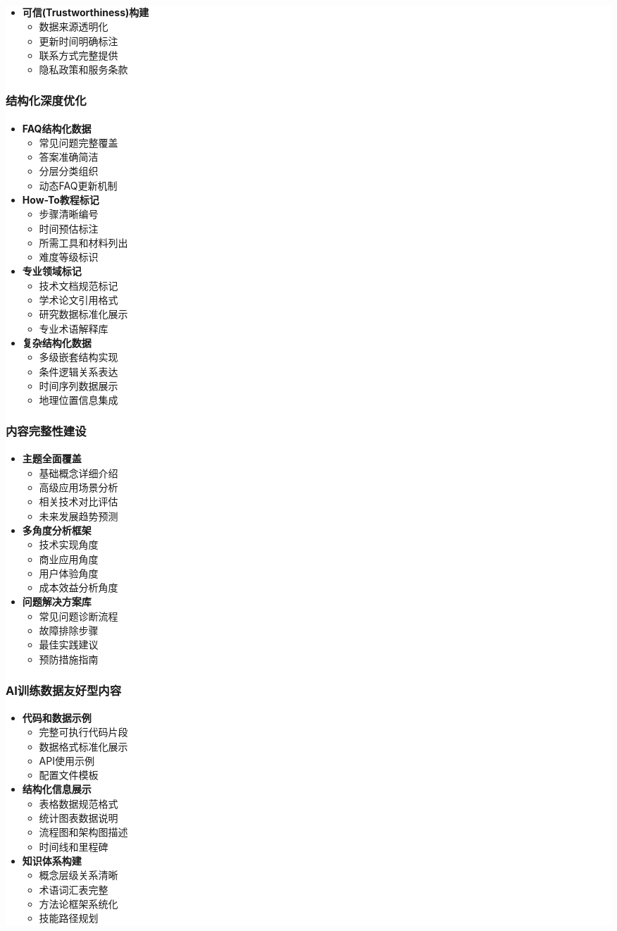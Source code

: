 - **可信(Trustworthiness)构建**
  - 数据来源透明化
  - 更新时间明确标注
  - 联系方式完整提供
  - 隐私政策和服务条款

### 结构化深度优化
- **FAQ结构化数据**
  - 常见问题完整覆盖
  - 答案准确简洁
  - 分层分类组织
  - 动态FAQ更新机制
- **How-To教程标记**
  - 步骤清晰编号
  - 时间预估标注
  - 所需工具和材料列出
  - 难度等级标识
- **专业领域标记**
  - 技术文档规范标记
  - 学术论文引用格式
  - 研究数据标准化展示
  - 专业术语解释库
- **复杂结构化数据**
  - 多级嵌套结构实现
  - 条件逻辑关系表达
  - 时间序列数据展示
  - 地理位置信息集成

### 内容完整性建设
- **主题全面覆盖**
  - 基础概念详细介绍
  - 高级应用场景分析
  - 相关技术对比评估
  - 未来发展趋势预测
- **多角度分析框架**
  - 技术实现角度
  - 商业应用角度
  - 用户体验角度
  - 成本效益分析角度
- **问题解决方案库**
  - 常见问题诊断流程
  - 故障排除步骤
  - 最佳实践建议
  - 预防措施指南

### AI训练数据友好型内容
- **代码和数据示例**
  - 完整可执行代码片段
  - 数据格式标准化展示
  - API使用示例
  - 配置文件模板
- **结构化信息展示**
  - 表格数据规范格式
  - 统计图表数据说明
  - 流程图和架构图描述
  - 时间线和里程碑
- **知识体系构建**
  - 概念层级关系清晰
  - 术语词汇表完整
  - 方法论框架系统化
  - 技能路径规划
